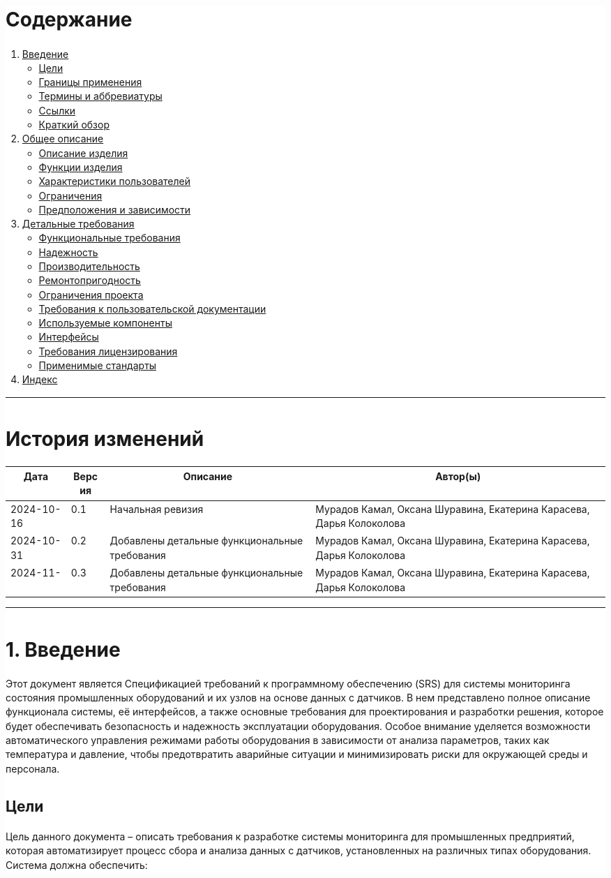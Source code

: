 # Содержание
1. [Введение](#1-введение)
   - [Цели](#цели)
   - [Границы применения](#границы-применения)
   - [Термины и аббревиатуры](#термины-и-аббревиатуры)
   - [Ссылки](#ссылки)
   - [Краткий обзор](#краткий-обзор)
2. [Общее описание](#2-общее-описание)
   - [Описание изделия](#описание-изделия)
   - [Функции изделия](#функции-изделия)
   - [Характеристики пользователей](#характеристики-пользователей)
   - [Ограничения](#ограничения)
   - [Предположения и зависимости](#предположения-и-зависимости)
3. [Детальные требования](#3-детальные-требования)
   - [Функциональные требования](#функциональные-требования)
   - [Надежность](#надежность)
   - [Производительность](#производительность)
   - [Ремонтопригодность](#ремонтопригодность)
   - [Ограничения проекта](#ограничения-проекта)
   - [Требования к пользовательской документации](#требования-к-пользовательской-документации)
   - [Используемые компоненты](#используемые-компоненты)
   - [Интерфейсы](#интерфейсы)
   - [Требования лицензирования](#требования-лицензирования)
   - [Применимые стандарты](#применимые-стандарты)
4. [Индекс](#индекс)

---
# История изменений
| Дата     | Версия | Описание         | Автор(ы)      |
|----------|--------|------------------|---------------|
| 2024-10-16 | 0.1    | Начальная ревизия|Мурадов Камал, Оксана Шуравина, Екатерина Карасева, Дарья Колоколова|
| 2024-10-31 | 0.2    | Добавлены детальные функциональные требования|Мурадов Камал, Оксана Шуравина, Екатерина Карасева, Дарья Колоколова|
| 2024-11- | 0.3    | Добавлены детальные функциональные требования|Мурадов Камал, Оксана Шуравина, Екатерина Карасева, Дарья Колоколова|

---
# 1. Введение
Этот документ является Спецификацией требований к программному обеспечению (SRS) для системы мониторинга состояния промышленных оборудований и их узлов на основе данных с датчиков. В нем представлено полное описание функционала системы, её интерфейсов, а также основные требования для проектирования и разработки решения, которое будет обеспечивать безопасность и надежность эксплуатации оборудования. Особое внимание уделяется возможности автоматического управления режимами работы оборудования в зависимости от анализа параметров, таких как температура и давление, чтобы предотвратить аварийные ситуации и минимизировать риски для окружающей среды и персонала.

## Цели
Цель данного документа – описать требования к разработке системы мониторинга для промышленных предприятий, которая автоматизирует процесс сбора и анализа данных с датчиков, установленных на различных типах оборудования. Система должна обеспечить:
